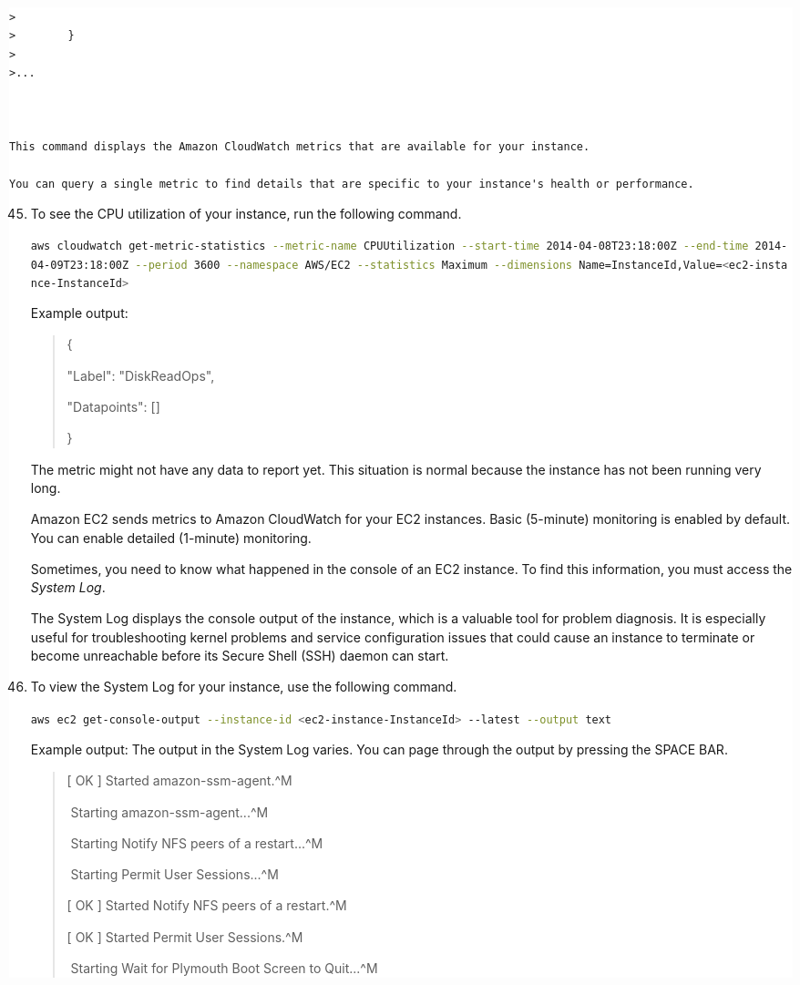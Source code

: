     >
    >​        }
    >
    >...
    
    
    
    This command displays the Amazon CloudWatch metrics that are available for your instance. 
    
    You can query a single metric to find details that are specific to your instance's health or performance.
    
      
    
45. To see the CPU utilization of your instance, run the following command.

    ```bash
    aws cloudwatch get-metric-statistics --metric-name CPUUtilization --start-time 2014-04-08T23:18:00Z --end-time 2014-04-09T23:18:00Z --period 3600 --namespace AWS/EC2 --statistics Maximum --dimensions Name=InstanceId,Value=<ec2-instance-InstanceId>    
    ```
    
    Example output:

    >{
    >
    >  "Label": "DiskReadOps",
    >
    >  "Datapoints": []
    >
    >}
    
    
    
    The metric might not have any data to report yet. This situation is normal because the instance has not been running very long.
    
    <i class="fas fa-info-circle"></i> Amazon EC2 sends metrics to Amazon CloudWatch for your EC2 instances. Basic (5-minute) monitoring is enabled by default. You can enable detailed (1-minute) monitoring.
    
    Sometimes, you need to know what happened in the console of an EC2 instance. To find this information, you must access the *System Log*.
    
    The System Log displays the console output of the instance, which is a valuable tool for problem diagnosis. It is especially useful for troubleshooting kernel problems and service configuration issues that could cause an instance to terminate or become unreachable before its Secure Shell (SSH) daemon can start. 
    
    
    
46. To view the System Log for your instance, use the following command.

    ```bash
    aws ec2 get-console-output --instance-id <ec2-instance-InstanceId> --latest --output text
    ```
    
    Example output: The output in the System Log varies. You can page through the output by pressing the SPACE BAR.

    >[ OK ] Started amazon-ssm-agent.^M
    >
    >​     Starting amazon-ssm-agent...^M
    >
    >​     Starting Notify NFS peers of a restart...^M
    >
    >​     Starting Permit User Sessions...^M
    >
    >[ OK ] Started Notify NFS peers of a restart.^M
    >
    >[ OK ] Started Permit User Sessions.^M
    >
    >​     Starting Wait for Plymouth Boot Screen to Quit...^M